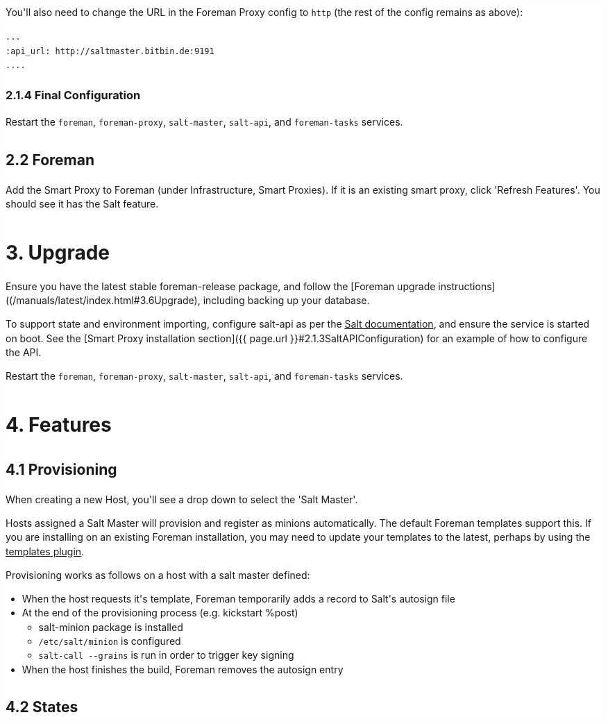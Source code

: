 You'll also need to change the URL in the Foreman Proxy config to `http` (the rest of the config remains as above):

    ...
    :api_url: http://saltmaster.bitbin.de:9191
    ....

### 2.1.4 Final Configuration

Restart the `foreman`, `foreman-proxy`, `salt-master`, `salt-api`, and `foreman-tasks` services.

## 2.2 Foreman

Add the Smart Proxy to Foreman (under Infrastructure, Smart Proxies).  If it is an existing smart proxy, click 'Refresh Features'.  You should see it has the
Salt feature.

# 3. Upgrade

Ensure you have the latest stable foreman-release package, and follow the [Foreman upgrade instructions]((/manuals/latest/index.html#3.6Upgrade), including backing up your database.

To support state and environment importing, configure salt-api as per the [Salt documentation](https://docs.saltstack.com/en/latest/ref/netapi/all/salt.netapi.rest_cherrypy.html), and ensure the service is started on boot.  See the [Smart Proxy installation section]({{ page.url }}#2.1.3SaltAPIConfiguration) for an example of how to configure the API.

Restart the `foreman`, `foreman-proxy`, `salt-master`, `salt-api`, and `foreman-tasks` services.


# 4. Features

## 4.1 Provisioning

When creating a new Host, you'll see a drop down to select the 'Salt Master'.

Hosts assigned a Salt Master will provision and register as minions automatically.  The default Foreman templates support this.  If you are installing on an existing Foreman installation, you may need to update your templates to the latest, perhaps by using the [templates plugin](https://github.com/theforeman/foreman_templates).

Provisioning works as follows on a host with a salt master defined:

  - When the host requests it's template, Foreman temporarily adds a record to Salt's autosign file
  - At the end of the provisioning process (e.g. kickstart %post)
       - salt-minion package is installed
       - `/etc/salt/minion` is configured
       - `salt-call --grains` is run in order to trigger key signing
  - When the host finishes the build, Foreman removes the autosign entry

## 4.2 States
